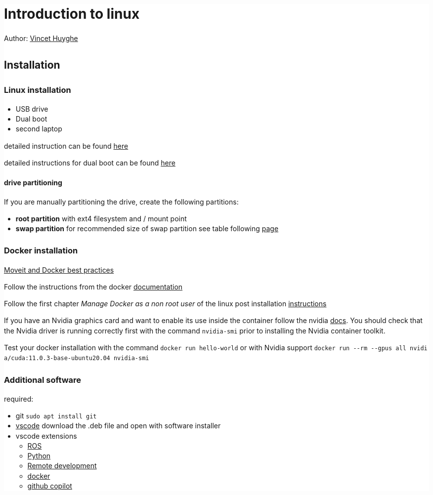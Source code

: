 # Introduction to linux
Author: [Vincet Huyghe](https://github.com/vinceHuyghe)
## Installation

### Linux installation

- USB drive
- Dual boot
- second laptop

detailed instruction can be found [here](https://ubuntu.com/tutorials/install-ubuntu-desktop#1-overview)

detailed instructions for dual boot can be found [here](https://medium.com/linuxforeveryone/how-to-install-ubuntu-20-04-and-dual-boot-alongside-windows-10-323a85271a73)

#### drive partitioning

If you are manually partitioning the drive, create the following partitions:

- **root partition** with ext4 filesystem and / mount point
- **swap partition** for recommended size of swap partition see table following [page](https://help.ubuntu.com/community/SwapFaq)

### Docker installation

[Moveit and Docker best practices](https://picknik.ai/ros/robotics/docker/2021/07/20/Vatan-Aksoy-Tezer-Docker.html)

Follow the instructions from the docker [documentation](https://docs.docker.com/engine/install/ubuntu/#install-using-the-repository)

Follow the first chapter _Manage Docker as a non root user_ of the linux post installation [instructions](https://docs.docker.com/engine/install/linux-postinstall/#manage-docker-as-a-non-root-user)

If you have an Nvidia graphics card and want to enable its use inside the container follow the nvidia [docs](https://docs.nvidia.com/datacenter/cloud-native/container-toolkit/install-guide.html#setting-up-nvidia-container-toolkit). You should check that the Nvidia driver is running correctly  first with the command ```nvidia-smi``` prior to installing the Nvidia container toolkit.

Test your docker installation with the command ```docker run hello-world``` or with Nvidia support ```docker run --rm --gpus all nvidia/cuda:11.0.3-base-ubuntu20.04 nvidia-smi```

### Additional software

required:

- git ```sudo apt install git```
- [vscode](https://code.visualstudio.com/download) download the .deb file and open with software installer
- vscode extensions
  - [ROS](https://marketplace.visualstudio.com/items?itemName=ms-iot.vscode-ros)
  - [Python](https://marketplace.visualstudio.com/items?itemName=ms-python.python)
  - [Remote development](https://code.visualstudio.com/docs/remote/remote-overview)
  - [docker](https://code.visualstudio.com/docs/containers/overview)
  - [github copilot](https://marketplace.visualstudio.com/items?itemName=GitHub.copilot)
